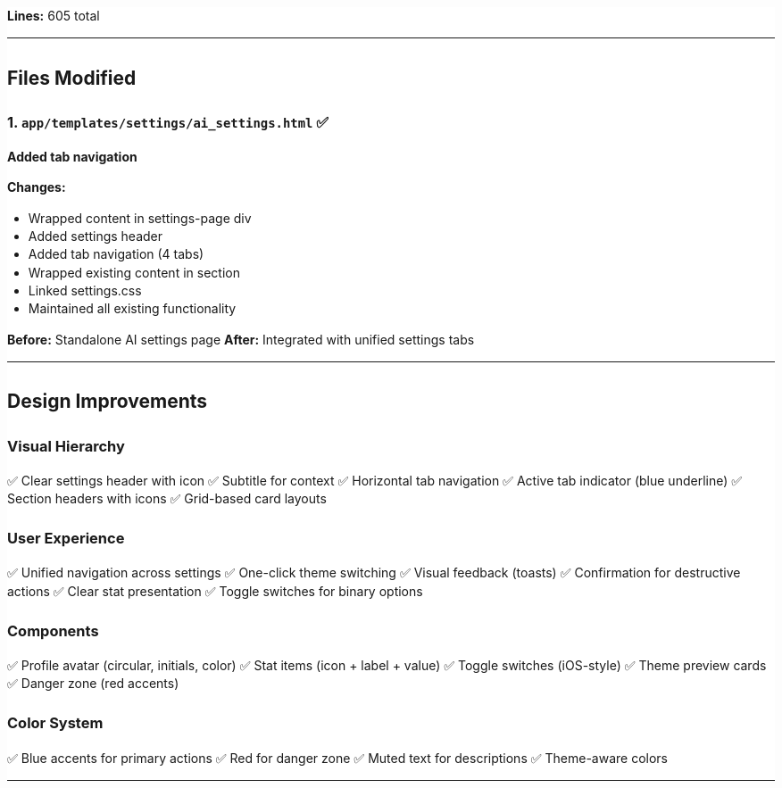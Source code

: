 **Lines:** 605 total

---

## Files Modified

### 1. `app/templates/settings/ai_settings.html` ✅
**Added tab navigation**

**Changes:**
- Wrapped content in settings-page div
- Added settings header
- Added tab navigation (4 tabs)
- Wrapped existing content in section
- Linked settings.css
- Maintained all existing functionality

**Before:** Standalone AI settings page
**After:** Integrated with unified settings tabs

---

## Design Improvements

### Visual Hierarchy
✅ Clear settings header with icon
✅ Subtitle for context
✅ Horizontal tab navigation
✅ Active tab indicator (blue underline)
✅ Section headers with icons
✅ Grid-based card layouts

### User Experience
✅ Unified navigation across settings
✅ One-click theme switching
✅ Visual feedback (toasts)
✅ Confirmation for destructive actions
✅ Clear stat presentation
✅ Toggle switches for binary options

### Components
✅ Profile avatar (circular, initials, color)
✅ Stat items (icon + label + value)
✅ Toggle switches (iOS-style)
✅ Theme preview cards
✅ Danger zone (red accents)

### Color System
✅ Blue accents for primary actions
✅ Red for danger zone
✅ Muted text for descriptions
✅ Theme-aware colors

---